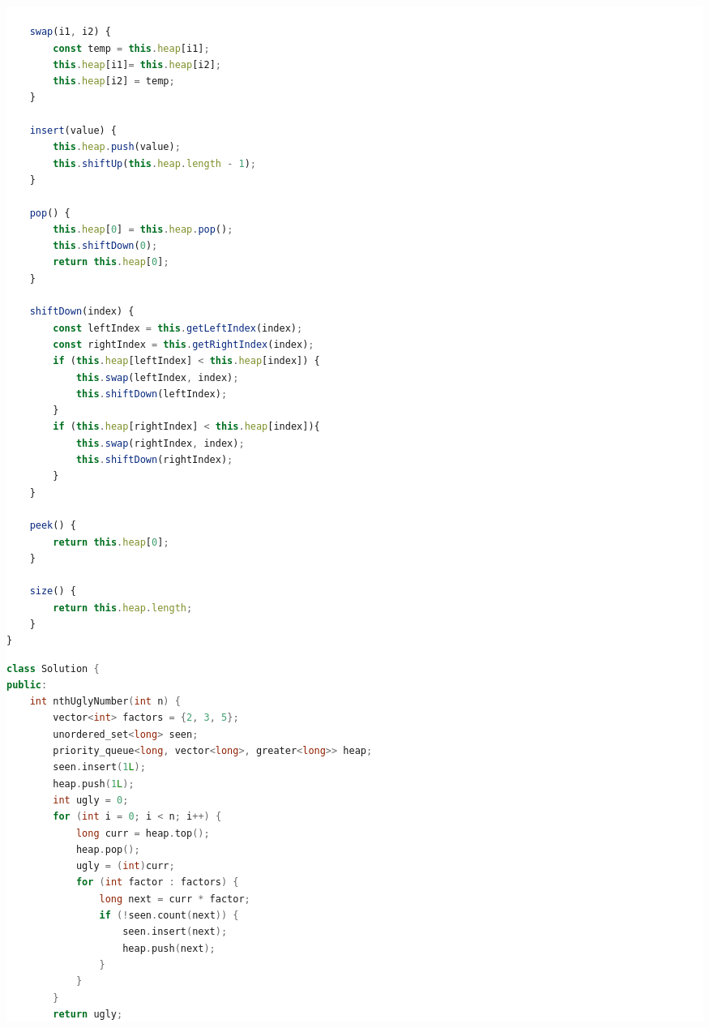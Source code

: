 ```JavaScript [sol1-JavaScript]

    swap(i1, i2) {
        const temp = this.heap[i1];
        this.heap[i1]= this.heap[i2];
        this.heap[i2] = temp;
    }

    insert(value) {
        this.heap.push(value);
        this.shiftUp(this.heap.length - 1);
    }

    pop() {
        this.heap[0] = this.heap.pop();
        this.shiftDown(0);
        return this.heap[0];
    }

    shiftDown(index) {
        const leftIndex = this.getLeftIndex(index);
        const rightIndex = this.getRightIndex(index);
        if (this.heap[leftIndex] < this.heap[index]) {
            this.swap(leftIndex, index);
            this.shiftDown(leftIndex);
        }
        if (this.heap[rightIndex] < this.heap[index]){
            this.swap(rightIndex, index);
            this.shiftDown(rightIndex);
        }
    }

    peek() {
        return this.heap[0];
    }

    size() {
        return this.heap.length;
    }
}
```

```C++ [sol1-C++]
class Solution {
public:
    int nthUglyNumber(int n) {
        vector<int> factors = {2, 3, 5};
        unordered_set<long> seen;
        priority_queue<long, vector<long>, greater<long>> heap;
        seen.insert(1L);
        heap.push(1L);
        int ugly = 0;
        for (int i = 0; i < n; i++) {
            long curr = heap.top();
            heap.pop();
            ugly = (int)curr;
            for (int factor : factors) {
                long next = curr * factor;
                if (!seen.count(next)) {
                    seen.insert(next);
                    heap.push(next);
                }
            }
        }
        return ugly;
```